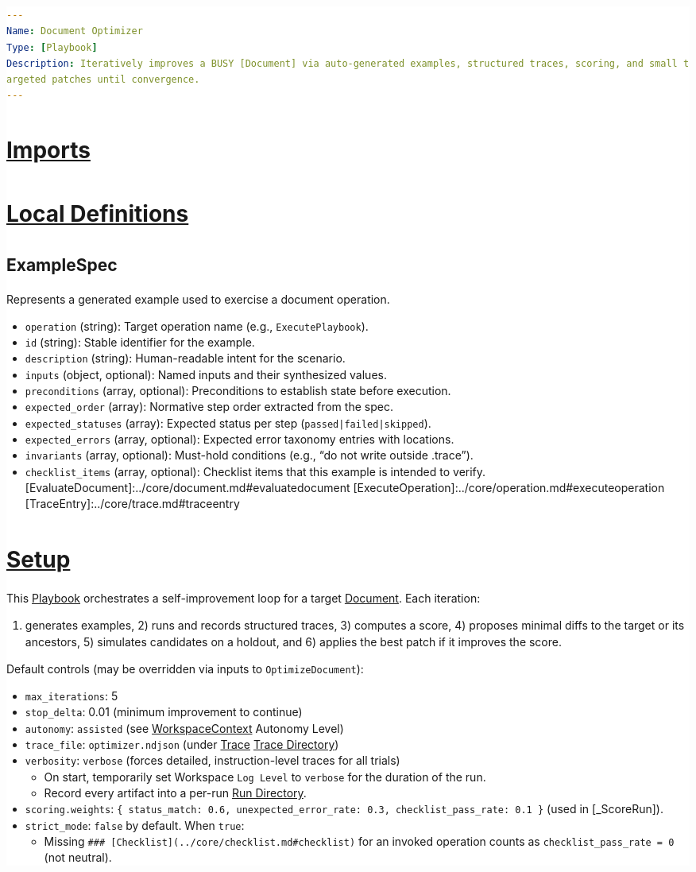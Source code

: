 ```yaml
---
Name: Document Optimizer
Type: [Playbook]
Description: Iteratively improves a BUSY [Document] via auto-generated examples, structured traces, scoring, and small targeted patches until convergence.
---
```

# [Imports](../core/document.md#imports-section)

[Playbook]:../core/playbook.md
[Document]:../core/document.md
[Operation]:../core/operation.md
[Checklist]:../core/checklist.md
[WorkspaceContext]:../core/workspace-context.md
[Trace]:../core/trace.md
[Trace Directory]:../core/workspace-context.md#trace-directory
[Run Directory]:../core/trace.md#run-directory
[ChecklistVerification]:../core/trace.md#checklistverification
[RecordChecklistVerification]:../core/trace.md#recordchecklistverification

# [Local Definitions](../core/document.md#local-definitions-section)

## ExampleSpec
Represents a generated example used to exercise a document operation.
- `operation` (string): Target operation name (e.g., `ExecutePlaybook`).
- `id` (string): Stable identifier for the example.
- `description` (string): Human-readable intent for the scenario.
- `inputs` (object, optional): Named inputs and their synthesized values.
- `preconditions` (array, optional): Preconditions to establish state before execution.
- `expected_order` (array): Normative step order extracted from the spec.
- `expected_statuses` (array): Expected status per step (`passed|failed|skipped`).
- `expected_errors` (array, optional): Expected error taxonomy entries with locations.
- `invariants` (array, optional): Must-hold conditions (e.g., “do not write outside .trace”).
- `checklist_items` (array, optional): Checklist items that this example is intended to verify.
[EvaluateDocument]:../core/document.md#evaluatedocument
[ExecuteOperation]:../core/operation.md#executeoperation
[TraceEntry]:../core/trace.md#traceentry

# [Setup](../core/document.md#setup-section)
This [Playbook] orchestrates a self-improvement loop for a target [Document]. Each iteration:
1) generates examples, 2) runs and records structured traces, 3) computes a score, 4) proposes minimal diffs to the target or its ancestors, 5) simulates candidates on a holdout, and 6) applies the best patch if it improves the score.

Default controls (may be overridden via inputs to `OptimizeDocument`):
- `max_iterations`: 5
- `stop_delta`: 0.01 (minimum improvement to continue)
- `autonomy`: `assisted` (see [WorkspaceContext] Autonomy Level)
- `trace_file`: `optimizer.ndjson` (under [Trace] [Trace Directory])
- `verbosity`: `verbose` (forces detailed, instruction-level traces for all trials)
    - On start, temporarily set Workspace `Log Level` to `verbose` for the duration of the run.
    - Record every artifact into a per-run [Run Directory].
 - `scoring.weights`: `{ status_match: 0.6, unexpected_error_rate: 0.3, checklist_pass_rate: 0.1 }` (used in [_ScoreRun]).
- `strict_mode`: `false` by default. When `true`:
    - Missing `### [Checklist](../core/checklist.md#checklist)` for an invoked operation counts as `checklist_pass_rate = 0` (not neutral).